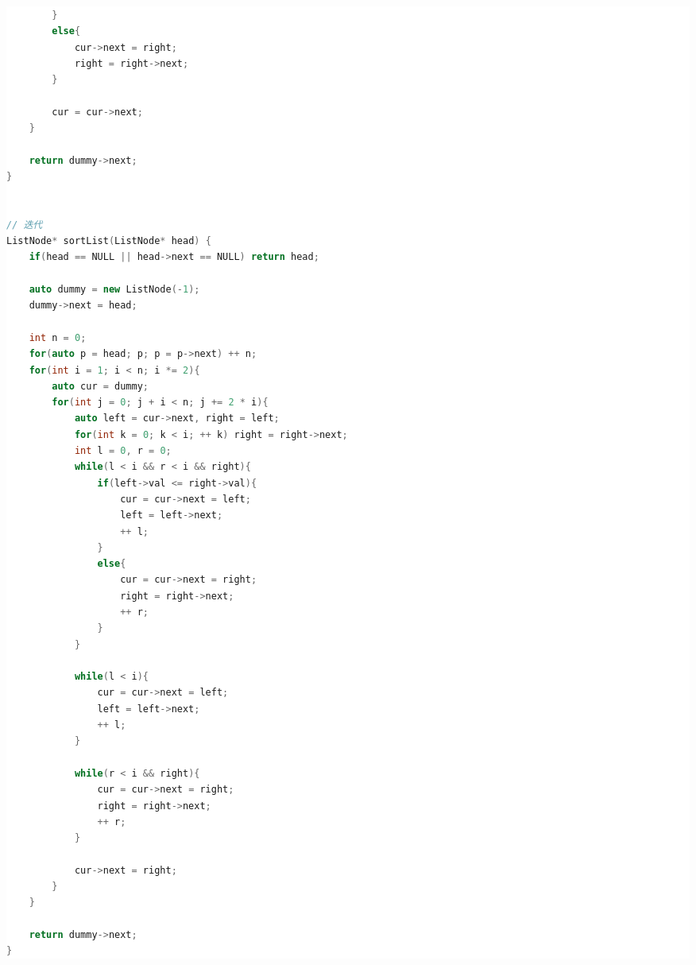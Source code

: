``` C++
		}
		else{
			cur->next = right;
			right = right->next;
		}

		cur = cur->next;
	}

	return dummy->next;
}


// 迭代
ListNode* sortList(ListNode* head) {
	if(head == NULL || head->next == NULL) return head;

	auto dummy = new ListNode(-1);
	dummy->next = head;

	int n = 0;
	for(auto p = head; p; p = p->next) ++ n;
	for(int i = 1; i < n; i *= 2){
		auto cur = dummy;
		for(int j = 0; j + i < n; j += 2 * i){
			auto left = cur->next, right = left;
			for(int k = 0; k < i; ++ k) right = right->next;
			int l = 0, r = 0;
			while(l < i && r < i && right){
				if(left->val <= right->val){
					cur = cur->next = left;
					left = left->next;
					++ l;
				}
				else{
					cur = cur->next = right;
					right = right->next;
					++ r;
				}
			}

			while(l < i){
				cur = cur->next = left;
				left = left->next;
				++ l;
			}

			while(r < i && right){
				cur = cur->next = right;
				right = right->next;
				++ r;
			}

			cur->next = right;
		}
	}

	return dummy->next;
}
```
